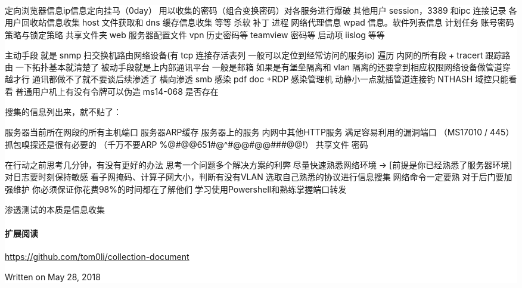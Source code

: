 定向浏览器信息ip信息定向挂马（0day）
用以收集的密码（组合变换密码）对各服务进行爆破
其他用户 session，3389 和ipc 连接记录 各用户回收站信息收集
host 文件获取和 dns 缓存信息收集 等等
杀软 补丁 进程 网络代理信息 wpad 信息。软件列表信息
计划任务 账号密码策略与锁定策略 共享文件夹 web 服务器配置文件
vpn 历史密码等 teamview 密码等 启动项 iislog 等等

主动手段 就是 snmp 扫交换机路由网络设备(有 tcp 连接存活表列 一般可以定位到经常访问的服务ip)
遍历 内网的所有段 + tracert 跟踪路由 一下拓扑基本就清楚了
被动手段就是上内部通讯平台 一般是邮箱
如果是有堡垒隔离和 vlan 隔离的还要拿到相应权限网络设备做管道穿越才行 通讯都做不了就不要谈后续渗透了
横向渗透 smb 感染 pdf doc +RDP 感染管理机 动静小一点就插管道连接钓 NTHASH
域控只能看看 普通用户机上有没有令牌可以伪造 ms14-068 是否存在

搜集的信息列出来，就不贴了：

服务器当前所在网段的所有主机端口
服务器ARP缓存
服务器上的服务
内网中其他HTTP服务
满足容易利用的漏洞端口 （MS17010 / 445）
抓包嗅探还是很有必要的 （千万不要ARP %@#@@651#@^#@@#@@###@@!）
共享文件
密码

在行动之前思考几分钟，有没有更好的办法
思考一个问题多个解决方案的利弊
尽量快速熟悉网络环境 -> [前提是你已经熟悉了服务器环境]
对日志要时刻保持敏感
看子网掩码、计算子网大小，判断有没有VLAN
选取自己熟悉的协议进行信息搜集
网络命令一定要熟
对于后门要加强维护
你必须保证你花费98%的时间都在了解他们
学习使用Powershell和熟练掌握端口转发

渗透测试的本质是信息收集

#### 扩展阅读

https://github.com/tom0li/collection-document

Written on May 28, 2018